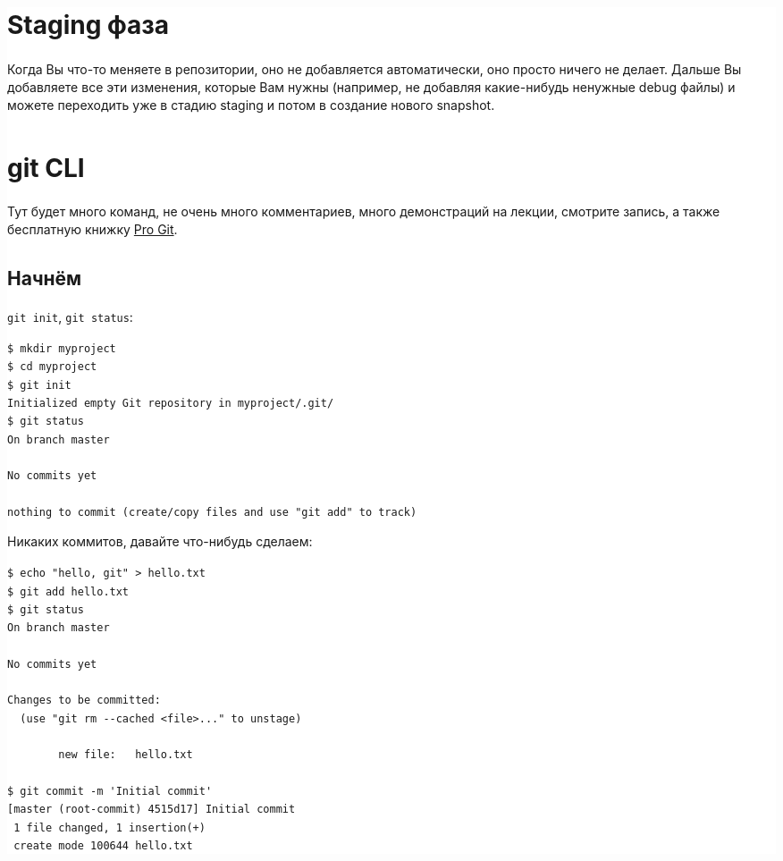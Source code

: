 # Staging фаза

Когда Вы что-то меняете в репозитории, оно не добавляется автоматически, оно
просто ничего не делает. Дальше Вы добавляете все эти
изменения, которые Вам нужны (например, не добавляя какие-нибудь ненужные debug
файлы) и можете переходить уже в стадию staging и потом в создание нового
snapshot.

# git CLI

Тут будет много команд, не очень много комментариев, много демонстраций на
лекции, смотрите запись, а также бесплатную книжку [Pro
Git](https://git-scm.com/book/en/v2).

## Начнём

`git init`, `git status`:

```console
$ mkdir myproject
$ cd myproject
$ git init
Initialized empty Git repository in myproject/.git/
$ git status
On branch master

No commits yet

nothing to commit (create/copy files and use "git add" to track)
```

Никаких коммитов, давайте что-нибудь сделаем:

```console
$ echo "hello, git" > hello.txt
$ git add hello.txt
$ git status
On branch master

No commits yet

Changes to be committed:
  (use "git rm --cached <file>..." to unstage)

        new file:   hello.txt

$ git commit -m 'Initial commit'
[master (root-commit) 4515d17] Initial commit
 1 file changed, 1 insertion(+)
 create mode 100644 hello.txt
```
